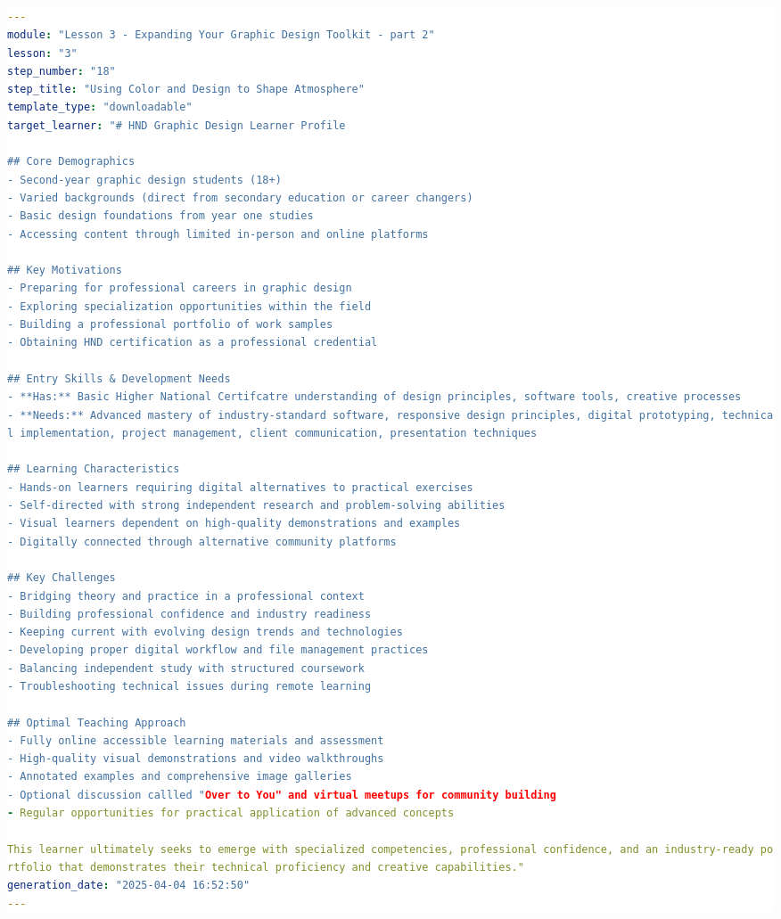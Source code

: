 ```yaml
---
module: "Lesson 3 - Expanding Your Graphic Design Toolkit - part 2"
lesson: "3"
step_number: "18"
step_title: "Using Color and Design to Shape Atmosphere"
template_type: "downloadable"
target_learner: "# HND Graphic Design Learner Profile

## Core Demographics
- Second-year graphic design students (18+)
- Varied backgrounds (direct from secondary education or career changers)
- Basic design foundations from year one studies
- Accessing content through limited in-person and online platforms

## Key Motivations
- Preparing for professional careers in graphic design
- Exploring specialization opportunities within the field
- Building a professional portfolio of work samples
- Obtaining HND certification as a professional credential

## Entry Skills & Development Needs
- **Has:** Basic Higher National Certifcatre understanding of design principles, software tools, creative processes
- **Needs:** Advanced mastery of industry-standard software, responsive design principles, digital prototyping, technical implementation, project management, client communication, presentation techniques

## Learning Characteristics
- Hands-on learners requiring digital alternatives to practical exercises
- Self-directed with strong independent research and problem-solving abilities
- Visual learners dependent on high-quality demonstrations and examples
- Digitally connected through alternative community platforms

## Key Challenges
- Bridging theory and practice in a professional context
- Building professional confidence and industry readiness
- Keeping current with evolving design trends and technologies
- Developing proper digital workflow and file management practices
- Balancing independent study with structured coursework
- Troubleshooting technical issues during remote learning

## Optimal Teaching Approach
- Fully online accessible learning materials and assessment
- High-quality visual demonstrations and video walkthroughs
- Annotated examples and comprehensive image galleries
- Optional discussion callled "Over to You" and virtual meetups for community building
- Regular opportunities for practical application of advanced concepts

This learner ultimately seeks to emerge with specialized competencies, professional confidence, and an industry-ready portfolio that demonstrates their technical proficiency and creative capabilities."
generation_date: "2025-04-04 16:52:50"
---
```
